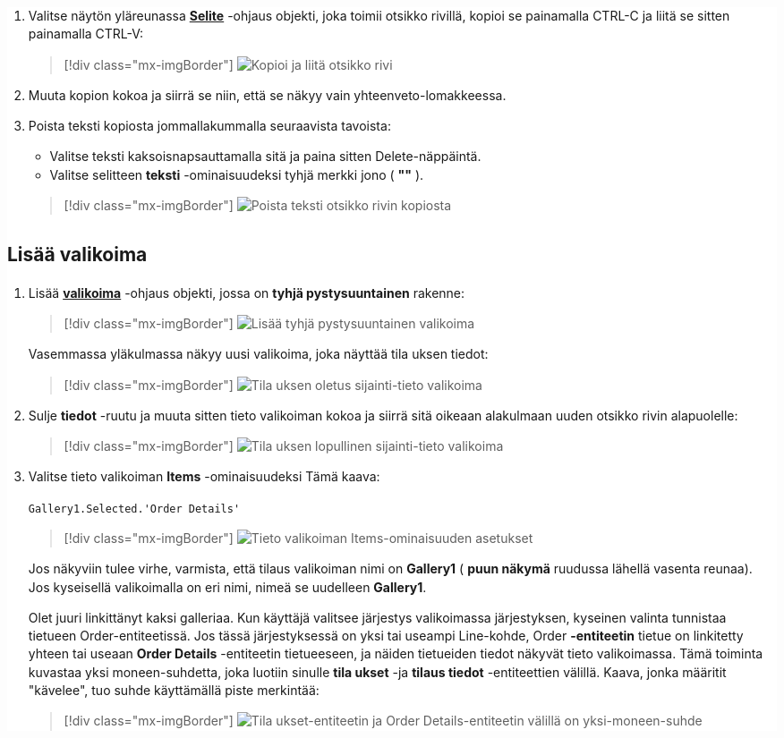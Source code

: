 1. Valitse näytön yläreunassa [**Selite**](controls/control-text-box.md) -ohjaus objekti, joka toimii otsikko rivillä, kopioi se painamalla CTRL-C ja liitä se sitten painamalla CTRL-V:

    > [!div class="mx-imgBorder"]
    > ![Kopioi ja liitä otsikko rivi](media/northwind-orders-canvas-part3/details-01.png)

1. Muuta kopion kokoa ja siirrä se niin, että se näkyy vain yhteenveto-lomakkeessa.

1. Poista teksti kopiosta jommallakummalla seuraavista tavoista:

    - Valitse teksti kaksoisnapsauttamalla sitä ja paina sitten Delete-näppäintä.
    - Valitse selitteen **teksti** -ominaisuudeksi tyhjä merkki jono ( **""** ).

    > [!div class="mx-imgBorder"]
    > ![Poista teksti otsikko rivin kopiosta](media/northwind-orders-canvas-part3/details-02.png)

## <a name="add-a-gallery"></a>Lisää valikoima

1. Lisää [**valikoima**](controls/control-gallery.md) -ohjaus objekti, jossa on **tyhjä pystysuuntainen** rakenne:

    > [!div class="mx-imgBorder"]
    > ![Lisää tyhjä pystysuuntainen valikoima](media/northwind-orders-canvas-part3/details-03.png)

    Vasemmassa yläkulmassa näkyy uusi valikoima, joka näyttää tila uksen tiedot:

    > [!div class="mx-imgBorder"]
    > ![Tila uksen oletus sijainti-tieto valikoima](media/northwind-orders-canvas-part3/details-04.png)

1. Sulje **tiedot** -ruutu ja muuta sitten tieto valikoiman kokoa ja siirrä sitä oikeaan alakulmaan uuden otsikko rivin alapuolelle:

    > [!div class="mx-imgBorder"]
    > ![Tila uksen lopullinen sijainti-tieto valikoima](media/northwind-orders-canvas-part3/details-05.png)

1. Valitse tieto valikoiman **Items** -ominaisuudeksi Tämä kaava:

    ```powerapps-comma
    Gallery1.Selected.'Order Details'
    ```

    > [!div class="mx-imgBorder"]
    > ![Tieto valikoiman Items-ominaisuuden asetukset](media/northwind-orders-canvas-part3/details-06.png)

    Jos näkyviin tulee virhe, varmista, että tilaus valikoiman nimi on **Gallery1** ( **puun näkymä** ruudussa lähellä vasenta reunaa). Jos kyseisellä valikoimalla on eri nimi, nimeä se uudelleen **Gallery1**.

    Olet juuri linkittänyt kaksi galleriaa. Kun käyttäjä valitsee järjestys valikoimassa järjestyksen, kyseinen valinta tunnistaa tietueen Order-entiteetissä. Jos tässä järjestyksessä on yksi tai useampi Line-kohde, Order **-entiteetin** tietue on linkitetty yhteen tai useaan **Order Details** -entiteetin tietueeseen, ja näiden tietueiden tiedot näkyvät tieto valikoimassa. Tämä toiminta kuvastaa yksi moneen-suhdetta, joka luotiin sinulle **tila ukset** -ja **tilaus tiedot** -entiteettien välillä. Kaava, jonka määritit "kävelee", tuo suhde käyttämällä piste merkintää:

    > [!div class="mx-imgBorder"]
    > ![Tila ukset-entiteetin ja Order Details-entiteetin välillä on yksi-moneen-suhde](media/northwind-orders-canvas-part3/schema-orders-rel.png)
